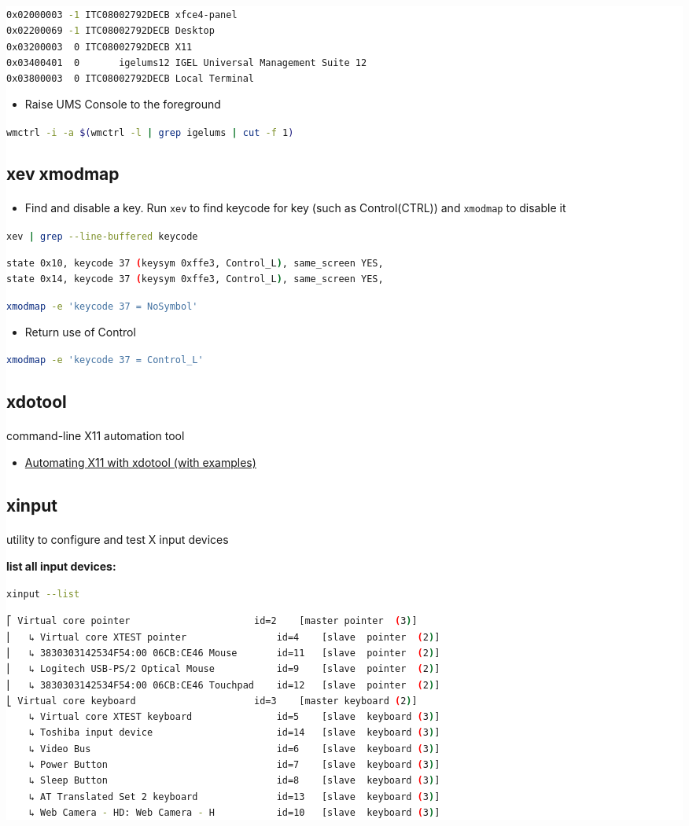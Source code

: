 ```bash linenums="1"
0x02000003 -1 ITC08002792DECB xfce4-panel
0x02200069 -1 ITC08002792DECB Desktop
0x03200003  0 ITC08002792DECB X11
0x03400401  0       igelums12 IGEL Universal Management Suite 12
0x03800003  0 ITC08002792DECB Local Terminal
```

- Raise UMS Console to the foreground

```bash linenums="1"
wmctrl -i -a $(wmctrl -l | grep igelums | cut -f 1)
```

## xev xmodmap

- Find and disable a key. Run `xev` to find keycode for key (such as Control(CTRL)) and `xmodmap` to disable it

```bash linenums="1"
xev | grep --line-buffered keycode
```

```bash linenums="1"
state 0x10, keycode 37 (keysym 0xffe3, Control_L), same_screen YES,
state 0x14, keycode 37 (keysym 0xffe3, Control_L), same_screen YES,
```

```bash linenums="1"
xmodmap -e 'keycode 37 = NoSymbol'
```

- Return use of Control

```bash linenums="1"
xmodmap -e 'keycode 37 = Control_L'
```

## xdotool

command-line X11 automation tool

- [Automating X11 with xdotool (with examples)](https://commandmasters.com/commands/xdotool-linux/)

## xinput

utility to configure and test X input devices

**list all input devices:**

```bash linenums="1"
xinput --list
```
```bash linenums="1"
⎡ Virtual core pointer                    	id=2	[master pointer  (3)]
⎜   ↳ Virtual core XTEST pointer              	id=4	[slave  pointer  (2)]
⎜   ↳ 3830303142534F54:00 06CB:CE46 Mouse     	id=11	[slave  pointer  (2)]
⎜   ↳ Logitech USB-PS/2 Optical Mouse         	id=9	[slave  pointer  (2)]
⎜   ↳ 3830303142534F54:00 06CB:CE46 Touchpad  	id=12	[slave  pointer  (2)]
⎣ Virtual core keyboard                   	id=3	[master keyboard (2)]
    ↳ Virtual core XTEST keyboard             	id=5	[slave  keyboard (3)]
    ↳ Toshiba input device                    	id=14	[slave  keyboard (3)]
    ↳ Video Bus                               	id=6	[slave  keyboard (3)]
    ↳ Power Button                            	id=7	[slave  keyboard (3)]
    ↳ Sleep Button                            	id=8	[slave  keyboard (3)]
    ↳ AT Translated Set 2 keyboard            	id=13	[slave  keyboard (3)]
    ↳ Web Camera - HD: Web Camera - H         	id=10	[slave  keyboard (3)]
```
